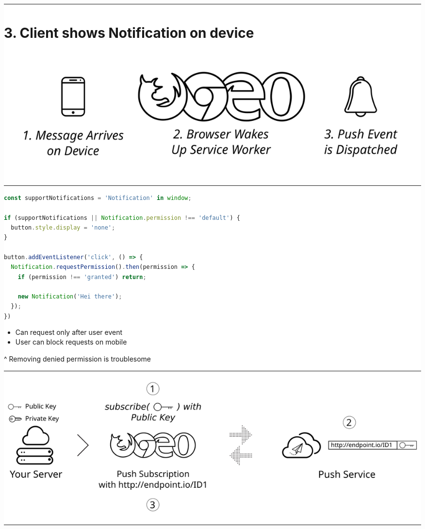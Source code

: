 
---

# 3. Client shows Notification on device

![fit inline](images/push-flow-3.svg)

---

```js
const supportNotifications = 'Notification' in window;

if (supportNotifications || Notification.permission !== 'default') {
  button.style.display = 'none';
}

button.addEventListener('click', () => {
  Notification.requestPermission().then(permission => {
    if (permission !== 'granted') return;

    new Notification('Hei there');
  });
})
```

- Can request only after user event
- User can block requests on mobile

^ Removing denied permission is troublesome

---

![fit inline](images/push-flow-enc-1.svg)

---